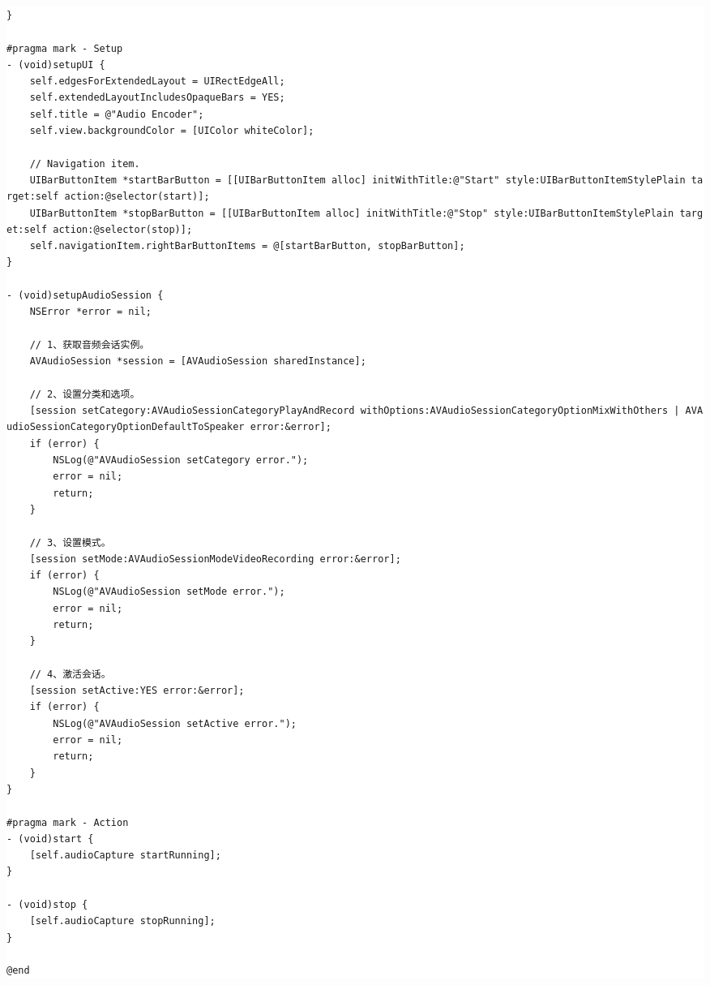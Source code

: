 ```objc
}

#pragma mark - Setup
- (void)setupUI {
    self.edgesForExtendedLayout = UIRectEdgeAll;
    self.extendedLayoutIncludesOpaqueBars = YES;
    self.title = @"Audio Encoder";
    self.view.backgroundColor = [UIColor whiteColor];
    
    // Navigation item.
    UIBarButtonItem *startBarButton = [[UIBarButtonItem alloc] initWithTitle:@"Start" style:UIBarButtonItemStylePlain target:self action:@selector(start)];
    UIBarButtonItem *stopBarButton = [[UIBarButtonItem alloc] initWithTitle:@"Stop" style:UIBarButtonItemStylePlain target:self action:@selector(stop)];
    self.navigationItem.rightBarButtonItems = @[startBarButton, stopBarButton];
}

- (void)setupAudioSession {
    NSError *error = nil;
    
    // 1、获取音频会话实例。
    AVAudioSession *session = [AVAudioSession sharedInstance];

    // 2、设置分类和选项。
    [session setCategory:AVAudioSessionCategoryPlayAndRecord withOptions:AVAudioSessionCategoryOptionMixWithOthers | AVAudioSessionCategoryOptionDefaultToSpeaker error:&error];
    if (error) {
        NSLog(@"AVAudioSession setCategory error.");
        error = nil;
        return;
    }
    
    // 3、设置模式。
    [session setMode:AVAudioSessionModeVideoRecording error:&error];
    if (error) {
        NSLog(@"AVAudioSession setMode error.");
        error = nil;
        return;
    }

    // 4、激活会话。
    [session setActive:YES error:&error];
    if (error) {
        NSLog(@"AVAudioSession setActive error.");
        error = nil;
        return;
    }
}

#pragma mark - Action
- (void)start {
    [self.audioCapture startRunning];
}

- (void)stop {
    [self.audioCapture stopRunning];
}

@end
```
